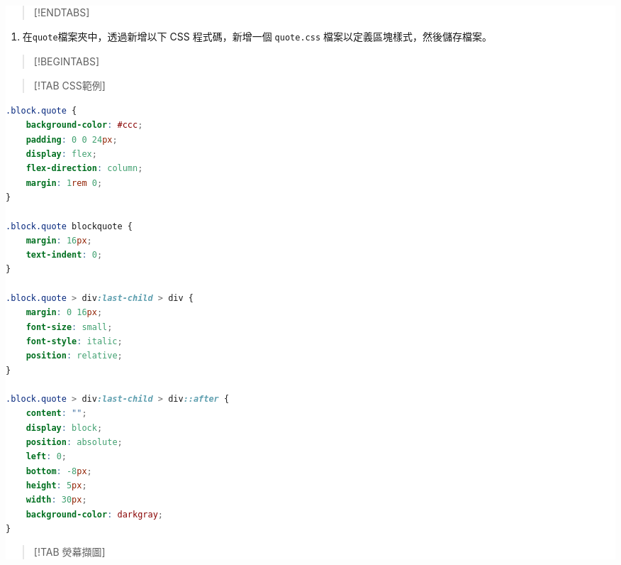 >[!ENDTABS]

1. 在`quote`檔案夾中，透過新增以下 CSS 程式碼，新增一個 `quote.css` 檔案以定義區塊樣式，然後儲存檔案。

>[!BEGINTABS]

>[!TAB CSS範例]

```css
.block.quote {
    background-color: #ccc;
    padding: 0 0 24px;
    display: flex;
    flex-direction: column;
    margin: 1rem 0;
}
 
.block.quote blockquote {
    margin: 16px;
    text-indent: 0;
}
 
.block.quote > div:last-child > div {
    margin: 0 16px;
    font-size: small;
    font-style: italic;
    position: relative;
}
 
.block.quote > div:last-child > div::after {
    content: "";
    display: block;
    position: absolute;
    left: 0;
    bottom: -8px;
    height: 5px;
    width: 30px;
    background-color: darkgray;
}
```

>[!TAB 熒幕擷圖]
